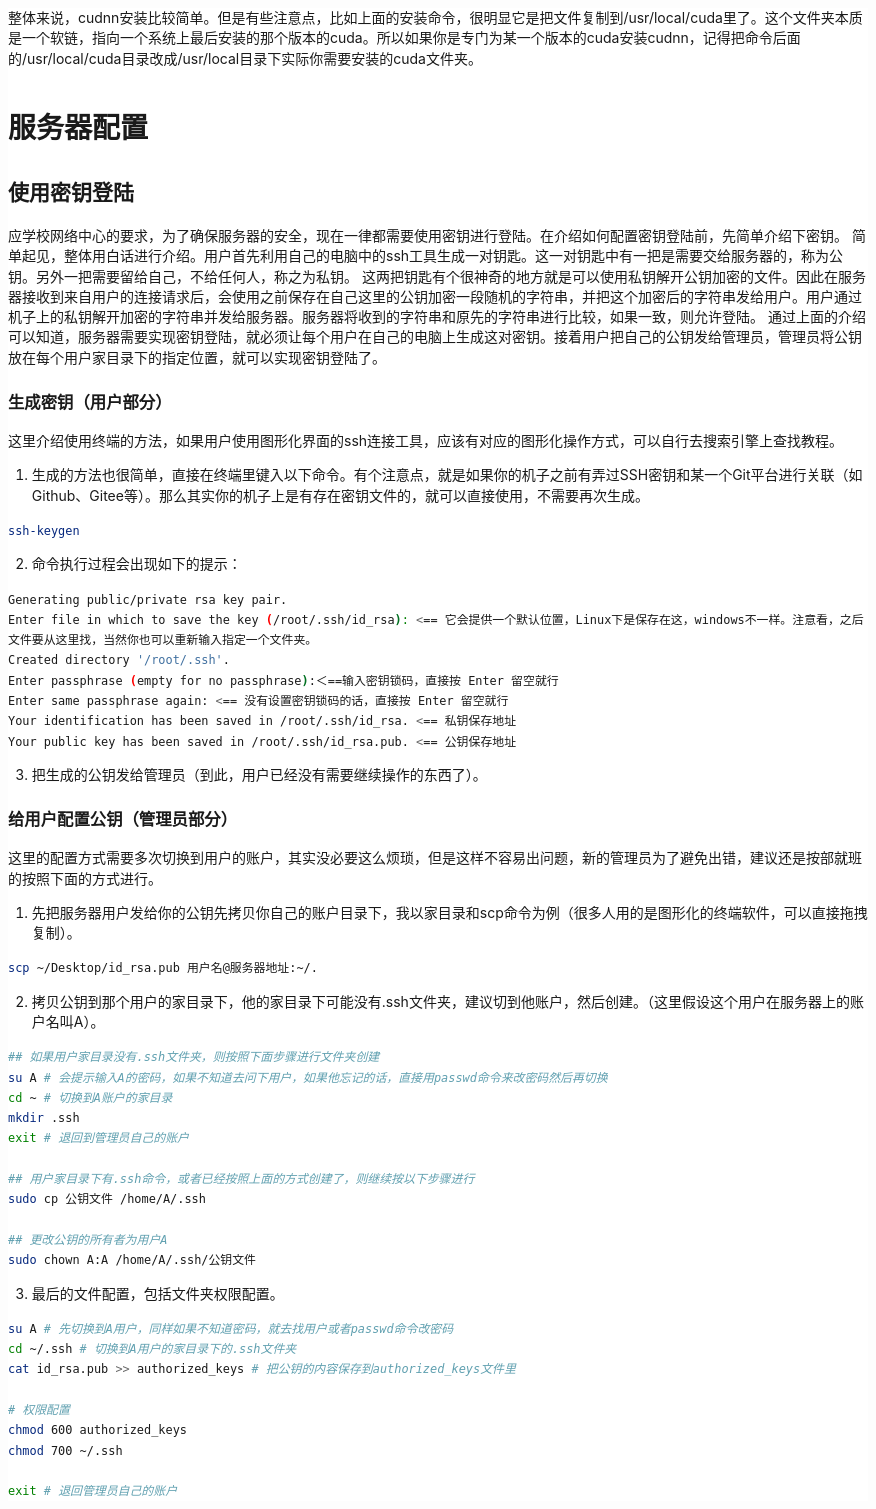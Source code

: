 整体来说，cudnn安装比较简单。但是有些注意点，比如上面的安装命令，很明显它是把文件复制到/usr/local/cuda里了。这个文件夹本质是一个软链，指向一个系统上最后安装的那个版本的cuda。所以如果你是专门为某一个版本的cuda安装cudnn，记得把命令后面的/usr/local/cuda目录改成/usr/local目录下实际你需要安装的cuda文件夹。

# 服务器配置
## 使用密钥登陆
应学校网络中心的要求，为了确保服务器的安全，现在一律都需要使用密钥进行登陆。在介绍如何配置密钥登陆前，先简单介绍下密钥。
简单起见，整体用白话进行介绍。用户首先利用自己的电脑中的ssh工具生成一对钥匙。这一对钥匙中有一把是需要交给服务器的，称为公钥。另外一把需要留给自己，不给任何人，称之为私钥。
这两把钥匙有个很神奇的地方就是可以使用私钥解开公钥加密的文件。因此在服务器接收到来自用户的连接请求后，会使用之前保存在自己这里的公钥加密一段随机的字符串，并把这个加密后的字符串发给用户。用户通过机子上的私钥解开加密的字符串并发给服务器。服务器将收到的字符串和原先的字符串进行比较，如果一致，则允许登陆。
通过上面的介绍可以知道，服务器需要实现密钥登陆，就必须让每个用户在自己的电脑上生成这对密钥。接着用户把自己的公钥发给管理员，管理员将公钥放在每个用户家目录下的指定位置，就可以实现密钥登陆了。

### 生成密钥（用户部分）
这里介绍使用终端的方法，如果用户使用图形化界面的ssh连接工具，应该有对应的图形化操作方式，可以自行去搜索引擎上查找教程。
1. 生成的方法也很简单，直接在终端里键入以下命令。有个注意点，就是如果你的机子之前有弄过SSH密钥和某一个Git平台进行关联（如Github、Gitee等）。那么其实你的机子上是有存在密钥文件的，就可以直接使用，不需要再次生成。
```bash
ssh-keygen
```
2. 命令执行过程会出现如下的提示：
```bash
Generating public/private rsa key pair.
Enter file in which to save the key (/root/.ssh/id_rsa): <== 它会提供一个默认位置，Linux下是保存在这，windows不一样。注意看，之后文件要从这里找，当然你也可以重新输入指定一个文件夹。
Created directory '/root/.ssh'.
Enter passphrase (empty for no passphrase):＜==输入密钥锁码，直接按 Enter 留空就行
Enter same passphrase again: <== 没有设置密钥锁码的话，直接按 Enter 留空就行
Your identification has been saved in /root/.ssh/id_rsa. <== 私钥保存地址
Your public key has been saved in /root/.ssh/id_rsa.pub. <== 公钥保存地址
```
3. 把生成的公钥发给管理员（到此，用户已经没有需要继续操作的东西了）。

### 给用户配置公钥（管理员部分）
这里的配置方式需要多次切换到用户的账户，其实没必要这么烦琐，但是这样不容易出问题，新的管理员为了避免出错，建议还是按部就班的按照下面的方式进行。
1. 先把服务器用户发给你的公钥先拷贝你自己的账户目录下，我以家目录和scp命令为例（很多人用的是图形化的终端软件，可以直接拖拽复制）。
```bash
scp ~/Desktop/id_rsa.pub 用户名@服务器地址:~/.
```
2. 拷贝公钥到那个用户的家目录下，他的家目录下可能没有.ssh文件夹，建议切到他账户，然后创建。（这里假设这个用户在服务器上的账户名叫A）。
```bash
## 如果用户家目录没有.ssh文件夹，则按照下面步骤进行文件夹创建
su A # 会提示输入A的密码，如果不知道去问下用户，如果他忘记的话，直接用passwd命令来改密码然后再切换
cd ~ # 切换到A账户的家目录
mkdir .ssh
exit # 退回到管理员自己的账户

## 用户家目录下有.ssh命令，或者已经按照上面的方式创建了，则继续按以下步骤进行
sudo cp 公钥文件 /home/A/.ssh

## 更改公钥的所有者为用户A
sudo chown A:A /home/A/.ssh/公钥文件
```
3. 最后的文件配置，包括文件夹权限配置。
```bash
su A # 先切换到A用户，同样如果不知道密码，就去找用户或者passwd命令改密码
cd ~/.ssh # 切换到A用户的家目录下的.ssh文件夹
cat id_rsa.pub >> authorized_keys # 把公钥的内容保存到authorized_keys文件里

# 权限配置
chmod 600 authorized_keys
chmod 700 ~/.ssh

exit # 退回管理员自己的账户
```